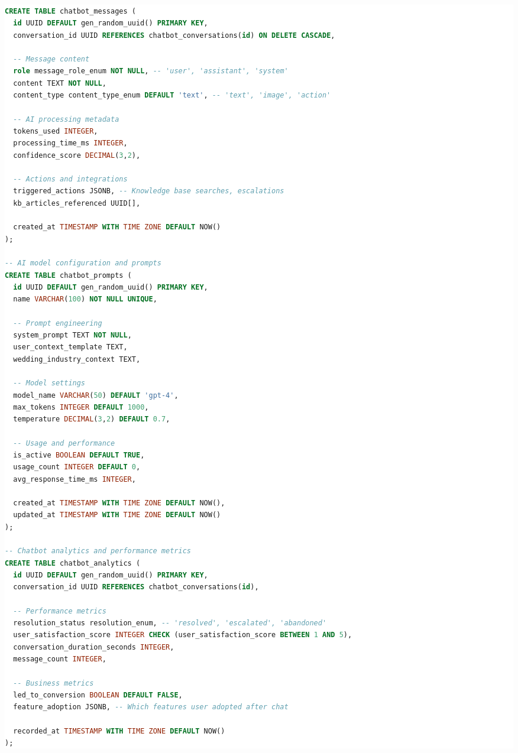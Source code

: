 ```sql
CREATE TABLE chatbot_messages (
  id UUID DEFAULT gen_random_uuid() PRIMARY KEY,
  conversation_id UUID REFERENCES chatbot_conversations(id) ON DELETE CASCADE,
  
  -- Message content
  role message_role_enum NOT NULL, -- 'user', 'assistant', 'system'
  content TEXT NOT NULL,
  content_type content_type_enum DEFAULT 'text', -- 'text', 'image', 'action'
  
  -- AI processing metadata
  tokens_used INTEGER,
  processing_time_ms INTEGER,
  confidence_score DECIMAL(3,2),
  
  -- Actions and integrations
  triggered_actions JSONB, -- Knowledge base searches, escalations
  kb_articles_referenced UUID[],
  
  created_at TIMESTAMP WITH TIME ZONE DEFAULT NOW()
);

-- AI model configuration and prompts
CREATE TABLE chatbot_prompts (
  id UUID DEFAULT gen_random_uuid() PRIMARY KEY,
  name VARCHAR(100) NOT NULL UNIQUE,
  
  -- Prompt engineering
  system_prompt TEXT NOT NULL,
  user_context_template TEXT,
  wedding_industry_context TEXT,
  
  -- Model settings
  model_name VARCHAR(50) DEFAULT 'gpt-4',
  max_tokens INTEGER DEFAULT 1000,
  temperature DECIMAL(3,2) DEFAULT 0.7,
  
  -- Usage and performance
  is_active BOOLEAN DEFAULT TRUE,
  usage_count INTEGER DEFAULT 0,
  avg_response_time_ms INTEGER,
  
  created_at TIMESTAMP WITH TIME ZONE DEFAULT NOW(),
  updated_at TIMESTAMP WITH TIME ZONE DEFAULT NOW()
);

-- Chatbot analytics and performance metrics
CREATE TABLE chatbot_analytics (
  id UUID DEFAULT gen_random_uuid() PRIMARY KEY,
  conversation_id UUID REFERENCES chatbot_conversations(id),
  
  -- Performance metrics
  resolution_status resolution_enum, -- 'resolved', 'escalated', 'abandoned'
  user_satisfaction_score INTEGER CHECK (user_satisfaction_score BETWEEN 1 AND 5),
  conversation_duration_seconds INTEGER,
  message_count INTEGER,
  
  -- Business metrics
  led_to_conversion BOOLEAN DEFAULT FALSE,
  feature_adoption JSONB, -- Which features user adopted after chat
  
  recorded_at TIMESTAMP WITH TIME ZONE DEFAULT NOW()
);

```